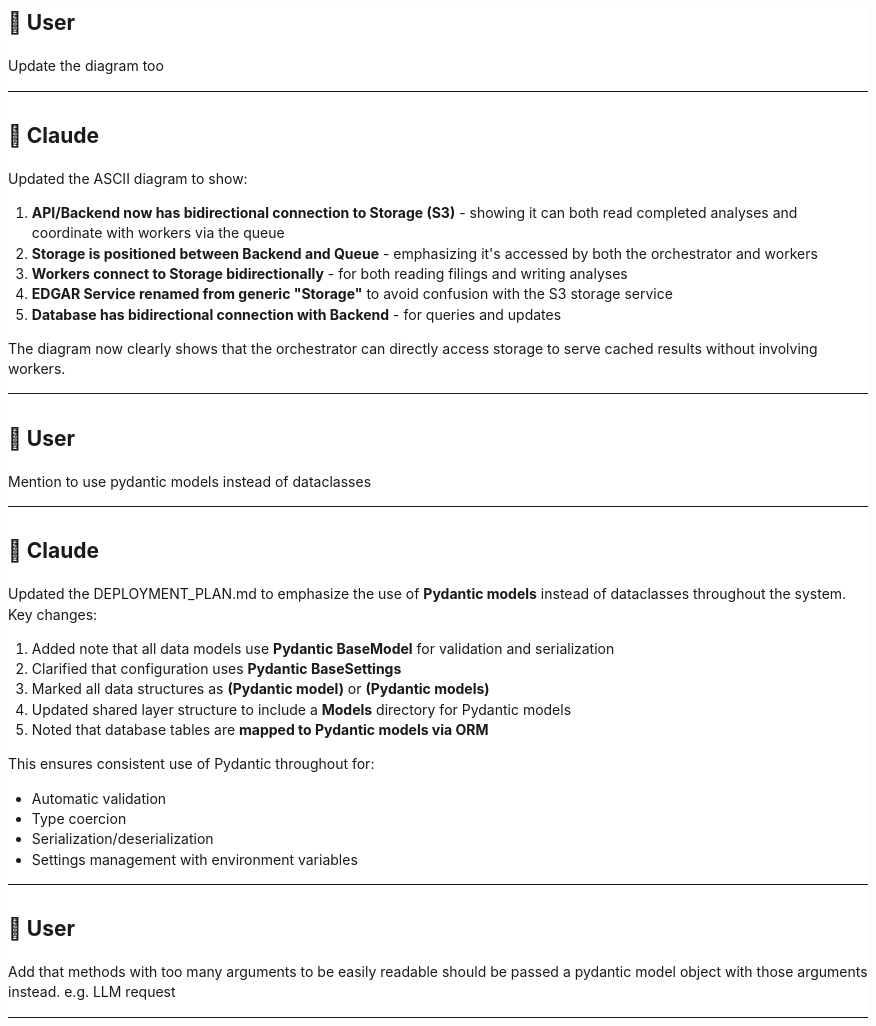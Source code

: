 ## 👤 User

Update the diagram too

---

## 🤖 Claude

Updated the ASCII diagram to show:
1. **API/Backend now has bidirectional connection to Storage (S3)** - showing it can both read completed analyses and coordinate with workers via the queue
2. **Storage is positioned between Backend and Queue** - emphasizing it's accessed by both the orchestrator and workers
3. **Workers connect to Storage bidirectionally** - for both reading filings and writing analyses
4. **EDGAR Service renamed from generic "Storage"** to avoid confusion with the S3 storage service
5. **Database has bidirectional connection with Backend** - for queries and updates

The diagram now clearly shows that the orchestrator can directly access storage to serve cached results without involving workers.

---

## 👤 User

Mention to use pydantic models instead of dataclasses

---

## 🤖 Claude

Updated the DEPLOYMENT_PLAN.md to emphasize the use of **Pydantic models** instead of dataclasses throughout the system. Key changes:

1. Added note that all data models use **Pydantic BaseModel** for validation and serialization
2. Clarified that configuration uses **Pydantic BaseSettings**
3. Marked all data structures as **(Pydantic model)** or **(Pydantic models)**
4. Updated shared layer structure to include a **Models** directory for Pydantic models
5. Noted that database tables are **mapped to Pydantic models via ORM**

This ensures consistent use of Pydantic throughout for:
- Automatic validation
- Type coercion
- Serialization/deserialization
- Settings management with environment variables

---

## 👤 User

Add that methods with too many arguments to be easily readable should be passed a pydantic model object with those arguments instead.
e.g. LLM request

---